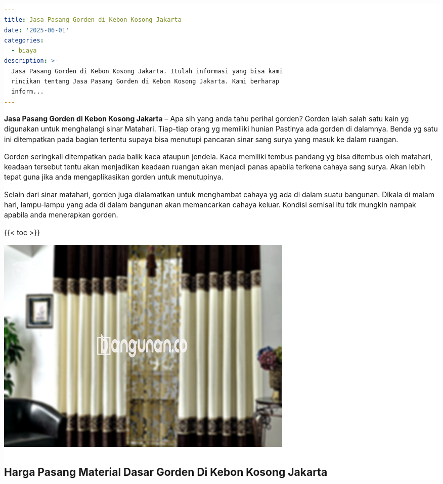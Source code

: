 ```yaml
---
title: Jasa Pasang Gorden di Kebon Kosong Jakarta
date: '2025-06-01'
categories:
  - biaya
description: >-
  Jasa Pasang Gorden di Kebon Kosong Jakarta. Itulah informasi yang bisa kami
  rincikan tentang Jasa Pasang Gorden di Kebon Kosong Jakarta. Kami berharap
  inform...
---
```


**Jasa Pasang Gorden di Kebon Kosong Jakarta** – Apa sih yang anda tahu perihal gorden? Gorden ialah salah satu kain yg digunakan untuk menghalangi sinar Matahari. Tiap-tiap orang yg memiliki hunian Pastinya ada gorden di dalamnya. Benda yg satu ini ditempatkan pada bagian tertentu supaya bisa menutupi pancaran sinar sang surya yang masuk ke dalam ruangan.

Gorden seringkali ditempatkan pada balik kaca ataupun jendela. Kaca memiliki tembus pandang yg bisa ditembus oleh matahari, keadaan tersebut tentu akan menjadikan keadaan ruangan akan menjadi panas apabila terkena cahaya sang surya. Akan lebih tepat guna jika anda mengaplikasikan gorden untuk menutupinya.

Selain dari sinar matahari, gorden juga dialamatkan untuk menghambat cahaya yg ada di dalam suatu bangunan. Dikala di malam hari, lampu-lampu yang ada di dalam bangunan akan memancarkan cahaya keluar. Kondisi semisal itu tdk mungkin nampak apabila anda menerapkan gorden.

{{< toc >}}

![Jasa Pasang Gorden di Kebon Kosong Jakarta](/images/pasang-gorden-murah07.png)

## Harga Pasang Material Dasar Gorden Di Kebon Kosong Jakarta
